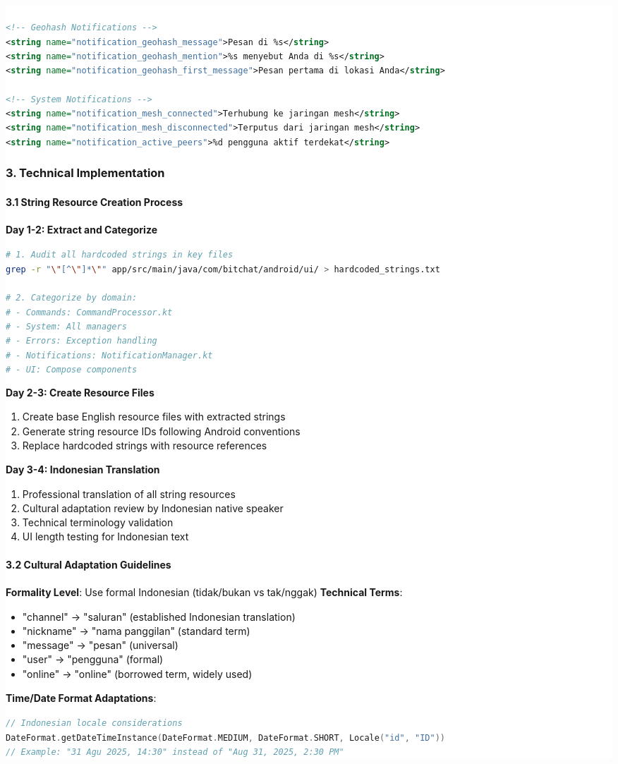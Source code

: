 ```xml

<!-- Geohash Notifications -->
<string name="notification_geohash_message">Pesan di %s</string>
<string name="notification_geohash_mention">%s menyebut Anda di %s</string>
<string name="notification_geohash_first_message">Pesan pertama di lokasi Anda</string>

<!-- System Notifications -->
<string name="notification_mesh_connected">Terhubung ke jaringan mesh</string>
<string name="notification_mesh_disconnected">Terputus dari jaringan mesh</string>
<string name="notification_active_peers">%d pengguna aktif terdekat</string>
```

### 3. Technical Implementation

#### 3.1 String Resource Creation Process

**Day 1-2: Extract and Categorize**
```bash
# 1. Audit all hardcoded strings in key files
grep -r "\"[^\"]*\"" app/src/main/java/com/bitchat/android/ui/ > hardcoded_strings.txt

# 2. Categorize by domain:
# - Commands: CommandProcessor.kt
# - System: All managers
# - Errors: Exception handling
# - Notifications: NotificationManager.kt
# - UI: Compose components
```

**Day 2-3: Create Resource Files**
1. Create base English resource files with extracted strings
2. Generate string resource IDs following Android conventions
3. Replace hardcoded strings with resource references

**Day 3-4: Indonesian Translation**
1. Professional translation of all string resources
2. Cultural adaptation review by Indonesian native speaker
3. Technical terminology validation
4. UI length testing for Indonesian text

#### 3.2 Cultural Adaptation Guidelines

**Formality Level**: Use formal Indonesian (tidak/bukan vs tak/nggak)
**Technical Terms**: 
- "channel" → "saluran" (established Indonesian translation)
- "nickname" → "nama panggilan" (standard term)
- "message" → "pesan" (universal)
- "user" → "pengguna" (formal)
- "online" → "online" (borrowed term, widely used)

**Time/Date Format Adaptations**:
```kotlin
// Indonesian locale considerations
DateFormat.getDateTimeInstance(DateFormat.MEDIUM, DateFormat.SHORT, Locale("id", "ID"))
// Example: "31 Agu 2025, 14:30" instead of "Aug 31, 2025, 2:30 PM"
```
